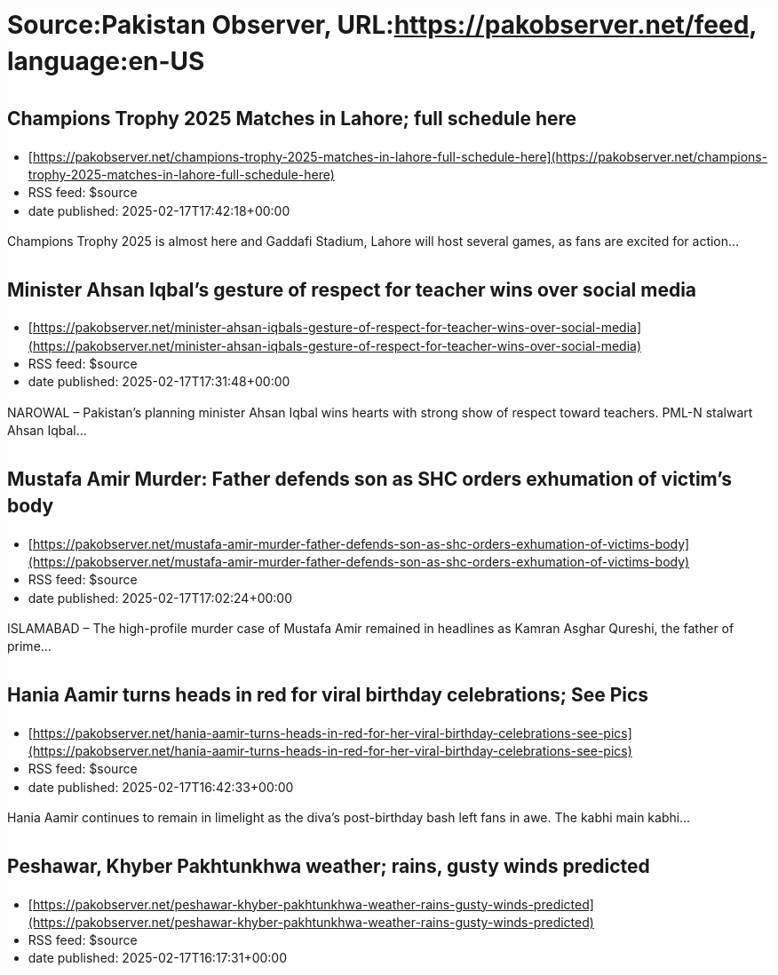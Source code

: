 # Source:Pakistan Observer, URL:https://pakobserver.net/feed, language:en-US

## Champions Trophy 2025 Matches in Lahore; full schedule here
 - [https://pakobserver.net/champions-trophy-2025-matches-in-lahore-full-schedule-here](https://pakobserver.net/champions-trophy-2025-matches-in-lahore-full-schedule-here)
 - RSS feed: $source
 - date published: 2025-02-17T17:42:18+00:00

Champions Trophy 2025 is almost here and Gaddafi Stadium, Lahore will host several games, as fans are excited for action…

## Minister Ahsan Iqbal’s gesture of respect for teacher wins over social media
 - [https://pakobserver.net/minister-ahsan-iqbals-gesture-of-respect-for-teacher-wins-over-social-media](https://pakobserver.net/minister-ahsan-iqbals-gesture-of-respect-for-teacher-wins-over-social-media)
 - RSS feed: $source
 - date published: 2025-02-17T17:31:48+00:00

NAROWAL – Pakistan&#8217;s planning minister Ahsan Iqbal wins hearts with strong show of respect toward teachers. PML-N stalwart Ahsan Iqbal…

## Mustafa Amir Murder: Father defends son as SHC orders exhumation of victim’s body
 - [https://pakobserver.net/mustafa-amir-murder-father-defends-son-as-shc-orders-exhumation-of-victims-body](https://pakobserver.net/mustafa-amir-murder-father-defends-son-as-shc-orders-exhumation-of-victims-body)
 - RSS feed: $source
 - date published: 2025-02-17T17:02:24+00:00

ISLAMABAD – The high-profile murder case of Mustafa Amir remained in headlines as Kamran Asghar Qureshi, the father of prime…

## Hania Aamir turns heads in red for viral birthday celebrations; See Pics
 - [https://pakobserver.net/hania-aamir-turns-heads-in-red-for-her-viral-birthday-celebrations-see-pics](https://pakobserver.net/hania-aamir-turns-heads-in-red-for-her-viral-birthday-celebrations-see-pics)
 - RSS feed: $source
 - date published: 2025-02-17T16:42:33+00:00

Hania Aamir continues to remain in limelight as the diva&#8217;s post-birthday bash left fans in awe. The kabhi main kabhi…

## Peshawar, Khyber Pakhtunkhwa weather; rains, gusty winds predicted
 - [https://pakobserver.net/peshawar-khyber-pakhtunkhwa-weather-rains-gusty-winds-predicted](https://pakobserver.net/peshawar-khyber-pakhtunkhwa-weather-rains-gusty-winds-predicted)
 - RSS feed: $source
 - date published: 2025-02-17T16:17:31+00:00
